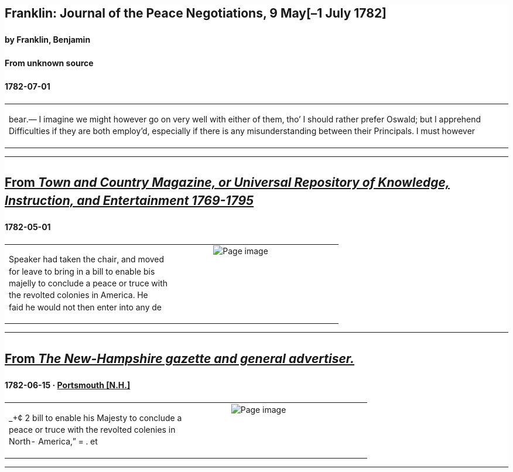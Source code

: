 ## Franklin: Journal of the Peace Negotiations, 9 May[–1 July 1782]

#### by Franklin, Benjamin

#### From unknown source

#### 1782-07-01

<table style="width: 100%;"><tr><td style="width: 50%">

bear.— I imagine we might however go on very well with either of them, tho’ I should rather prefer Oswald; but I apprehend Difficulties if they are both employ’d, especially if there is any misunderstanding between their Principals. I must however
</td></tr></table>

---

## [From _Town and Country Magazine, or Universal Repository of Knowledge, Instruction, and Entertainment 1769-1795_](https://archive.org/details/sim_town-and-country-magazine-or-universal-repository_1782-05_14/page/n29/mode/1up?view=theater)

#### 1782-05-01

<table style="width: 100%;"><tr><td style="width: 50%">

  
Speaker had taken the chair, and moved  
for leave to bring in a bill to enable bis  
majelly to conclude a peace or truce with  
the revolted colonies in America. He  
faid he would not then enter into any de
</td><td style="width: 50%; max-height: 75%; margin: auto; display: block;">
<img alt="Page image" src="https://iiif.archive.org/image/iiif/2/sim_town-and-country-magazine-or-universal-repository_1782-05_14%2Fsim_town-and-country-magazine-or-universal-repository_1782-05_14_jp2.zip%2Fsim_town-and-country-magazine-or-universal-repository_1782-05_14_jp2%2Fsim_town-and-country-magazine-or-universal-repository_1782-05_14_0029.jp2/pct:59.9264705882353,76.5625,29.67436974789916,6.625791139240507/600,/0/default.jpg"/>
</td>
</tr></table>

---

## [From _The New-Hampshire gazette and general advertiser._](https://www.loc.gov/resource/sn83025585/1782-06-15/ed-1/?sp=2)

#### 1782-06-15 &middot; [Portsmouth [N.H.]](http://dbpedia.org/resource/Portsmouth%2C_New_Hampshire)

<table style="width: 100%;"><tr><td style="width: 50%">

  
_+¢ 2 bill to enable his Majesty to conclude a  
peace or truce with the revolted colenies in  
North- America,” = . et 
</td><td style="width: 50%; max-height: 75%; margin: auto; display: block;">
<img alt="Page image" src="https://tile.loc.gov/image-services/iiif/service:ndnp:nhd:batch_nhd_bondcliff_ver01:data:sn83025585:00517015118:1782061501:0164/pct:40.42483660130719,52.255613126079446,26.917211328976034,2.998272884283247/!600,600/0/default.jpg"/>
</td>
</tr></table>

---